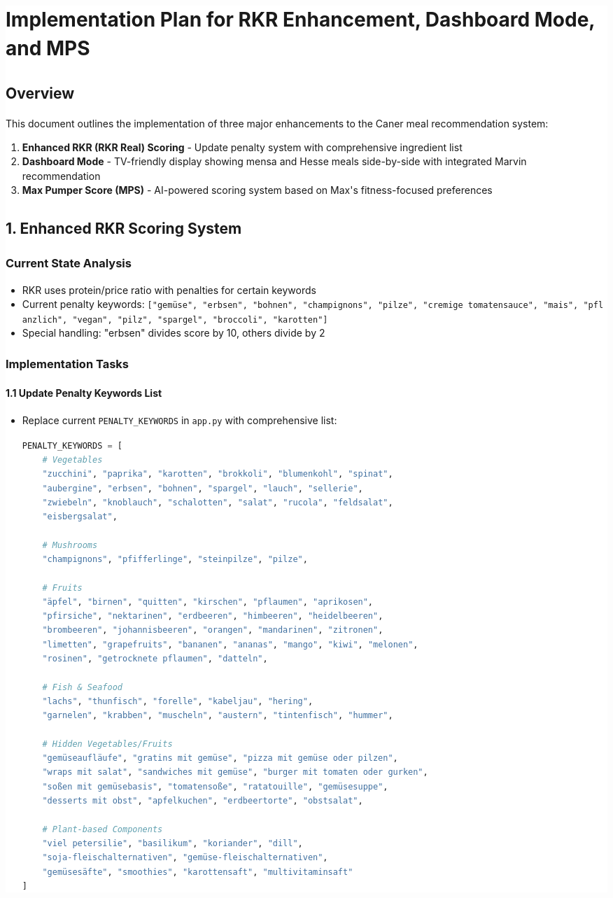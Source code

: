 # Implementation Plan for RKR Enhancement, Dashboard Mode, and MPS

## Overview
This document outlines the implementation of three major enhancements to the Caner meal recommendation system:

1. **Enhanced RKR (RKR Real) Scoring** - Update penalty system with comprehensive ingredient list
2. **Dashboard Mode** - TV-friendly display showing mensa and Hesse meals side-by-side with integrated Marvin recommendation
3. **Max Pumper Score (MPS)** - AI-powered scoring system based on Max's fitness-focused preferences

## 1. Enhanced RKR Scoring System

### Current State Analysis
- RKR uses protein/price ratio with penalties for certain keywords
- Current penalty keywords: `["gemüse", "erbsen", "bohnen", "champignons", "pilze", "cremige tomatensauce", "mais", "pflanzlich", "vegan", "pilz", "spargel", "broccoli", "karotten"]`
- Special handling: "erbsen" divides score by 10, others divide by 2

### Implementation Tasks

#### 1.1 Update Penalty Keywords List
- Replace current `PENALTY_KEYWORDS` in `app.py` with comprehensive list:
  ```python
  PENALTY_KEYWORDS = [
      # Vegetables
      "zucchini", "paprika", "karotten", "brokkoli", "blumenkohl", "spinat",
      "aubergine", "erbsen", "bohnen", "spargel", "lauch", "sellerie",
      "zwiebeln", "knoblauch", "schalotten", "salat", "rucola", "feldsalat",
      "eisbergsalat",

      # Mushrooms
      "champignons", "pfifferlinge", "steinpilze", "pilze",

      # Fruits
      "äpfel", "birnen", "quitten", "kirschen", "pflaumen", "aprikosen",
      "pfirsiche", "nektarinen", "erdbeeren", "himbeeren", "heidelbeeren",
      "brombeeren", "johannisbeeren", "orangen", "mandarinen", "zitronen",
      "limetten", "grapefruits", "bananen", "ananas", "mango", "kiwi", "melonen",
      "rosinen", "getrocknete pflaumen", "datteln",

      # Fish & Seafood
      "lachs", "thunfisch", "forelle", "kabeljau", "hering",
      "garnelen", "krabben", "muscheln", "austern", "tintenfisch", "hummer",

      # Hidden Vegetables/Fruits
      "gemüseaufläufe", "gratins mit gemüse", "pizza mit gemüse oder pilzen",
      "wraps mit salat", "sandwiches mit gemüse", "burger mit tomaten oder gurken",
      "soßen mit gemüsebasis", "tomatensoße", "ratatouille", "gemüsesuppe",
      "desserts mit obst", "apfelkuchen", "erdbeertorte", "obstsalat",

      # Plant-based Components
      "viel petersilie", "basilikum", "koriander", "dill",
      "soja-fleischalternativen", "gemüse-fleischalternativen",
      "gemüsesäfte", "smoothies", "karottensaft", "multivitaminsaft"
  ]
  ```
